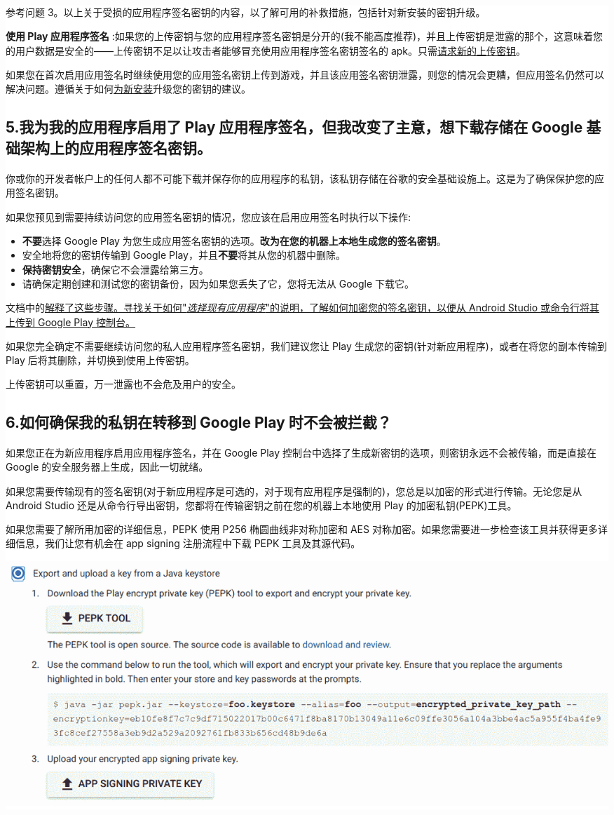 参考问题 3。以上关于受损的应用程序签名密钥的内容，以了解可用的补救措施，包括针对新安装的密钥升级。

**使用 Play 应用程序签名** :如果您的上传密钥与您的应用程序签名密钥是分开的(我不能高度推荐)，并且上传密钥是泄露的那个，这意味着您的用户数据是安全的——上传密钥不足以让攻击者能够冒充使用应用程序签名密钥签名的 apk。只需[请求新的上传密钥](https://support.google.com/googleplay/android-developer/answer/7384423#reset)。

如果您在首次启用应用签名时继续使用您的应用签名密钥上传到游戏，并且该应用签名密钥泄露，则您的情况会更糟，但应用签名仍然可以解决问题。遵循关于如何[为新安装](https://support.google.com/googleplay/android-developer/answer/7384423#upgrade)升级您的密钥的建议。

## 5.我为我的应用程序启用了 Play 应用程序签名，但我改变了主意，想下载存储在 Google 基础架构上的应用程序签名密钥。

你或你的开发者帐户上的任何人都不可能下载并保存你的应用程序的私钥，该私钥存储在谷歌的安全基础设施上。这是为了确保保护您的应用签名密钥。

如果您预见到需要持续访问您的应用签名密钥的情况，您应该在启用应用签名时执行以下操作:

*   **不要**选择 Google Play 为您生成应用签名密钥的选项。**改为在您的机器上本地生成您的签名密钥**。
*   安全地将您的密钥传输到 Google Play，并且**不要**将其从您的机器中删除。
*   **保持密钥安全**，确保它不会泄露给第三方。
*   请确保定期创建和测试您的密钥备份，因为如果您丢失了它，您将无法从 Google 下载它。

文档中的[解释了这些步骤。寻找关于如何"*选择现有应用程序*"的说明，了解如何加密您的签名密钥，以便从 Android Studio 或命令行将其上传到 Google Play 控制台。](https://developer.android.com/studio/publish/app-signing#enroll_existing)

如果您完全确定不需要继续访问您的私人应用程序签名密钥，我们建议您让 Play 生成您的密钥(针对新应用程序)，或者在将您的副本传输到 Play 后将其删除，并切换到使用上传密钥。

上传密钥可以重置，万一泄露也不会危及用户的安全。

## 6.如何确保我的私钥在转移到 Google Play 时不会被拦截？

如果您正在为新应用程序启用应用程序签名，并在 Google Play 控制台中选择了生成新密钥的选项，则密钥永远不会被传输，而是直接在 Google 的安全服务器上生成，因此一切就绪。

如果您需要传输现有的签名密钥(对于新应用程序是可选的，对于现有应用程序是强制的)，您总是以加密的形式进行传输。无论您是从 Android Studio 还是从命令行导出密钥，您都将在传输密钥之前在您的机器上本地使用 Play 的加密私钥(PEPK)工具。

如果您需要了解所用加密的详细信息，PEPK 使用 P256 椭圆曲线非对称加密和 AES 对称加密。如果您需要进一步检查该工具并获得更多详细信息，我们让您有机会在 app signing 注册流程中下载 PEPK 工具及其源代码。

![](img/dcfdcff973d6779075f70a9449607826.png)
